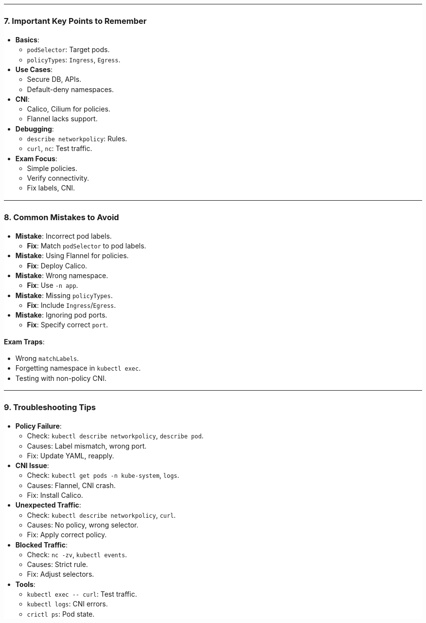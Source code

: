 
---

### 7. Important Key Points to Remember
- **Basics**:
  - `podSelector`: Target pods.
  - `policyTypes`: `Ingress`, `Egress`.
- **Use Cases**:
  - Secure DB, APIs.
  - Default-deny namespaces.
- **CNI**:
  - Calico, Cilium for policies.
  - Flannel lacks support.
- **Debugging**:
  - `describe networkpolicy`: Rules.
  - `curl`, `nc`: Test traffic.
- **Exam Focus**:
  - Simple policies.
  - Verify connectivity.
  - Fix labels, CNI.

---

### 8. Common Mistakes to Avoid
- **Mistake**: Incorrect pod labels.
  - **Fix**: Match `podSelector` to pod labels.
- **Mistake**: Using Flannel for policies.
  - **Fix**: Deploy Calico.
- **Mistake**: Wrong namespace.
  - **Fix**: Use `-n app`.
- **Mistake**: Missing `policyTypes`.
  - **Fix**: Include `Ingress`/`Egress`.
- **Mistake**: Ignoring pod ports.
  - **Fix**: Specify correct `port`.

**Exam Traps**:
- Wrong `matchLabels`.
- Forgetting namespace in `kubectl exec`.
- Testing with non-policy CNI.

---

### 9. Troubleshooting Tips
- **Policy Failure**:
  - Check: `kubectl describe networkpolicy`, `describe pod`.
  - Causes: Label mismatch, wrong port.
  - Fix: Update YAML, reapply.
- **CNI Issue**:
  - Check: `kubectl get pods -n kube-system`, `logs`.
  - Causes: Flannel, CNI crash.
  - Fix: Install Calico.
- **Unexpected Traffic**:
  - Check: `kubectl describe networkpolicy`, `curl`.
  - Causes: No policy, wrong selector.
  - Fix: Apply correct policy.
- **Blocked Traffic**:
  - Check: `nc -zv`, `kubectl events`.
  - Causes: Strict rule.
  - Fix: Adjust selectors.
- **Tools**:
  - `kubectl exec -- curl`: Test traffic.
  - `kubectl logs`: CNI errors.
  - `crictl ps`: Pod state.
